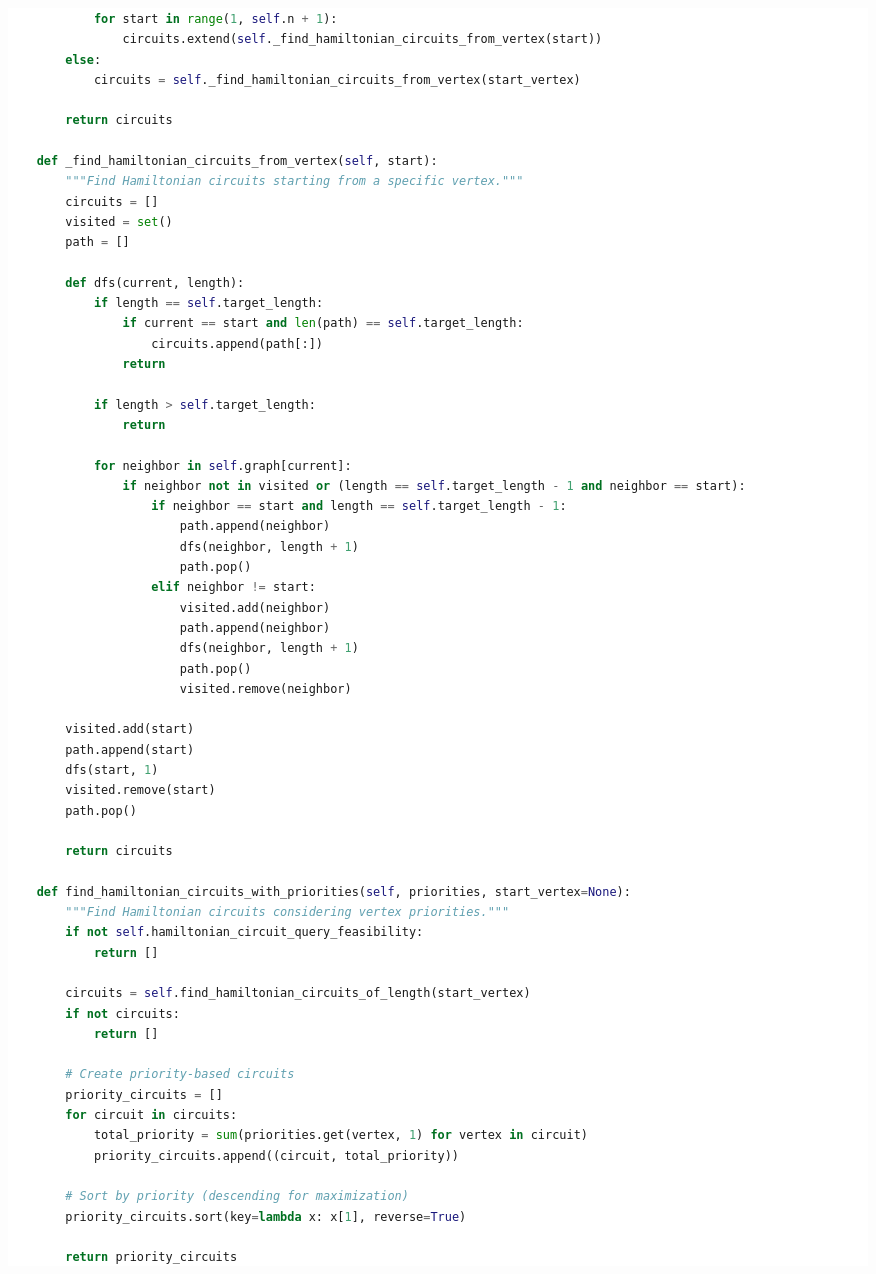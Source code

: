 ```python
            for start in range(1, self.n + 1):
                circuits.extend(self._find_hamiltonian_circuits_from_vertex(start))
        else:
            circuits = self._find_hamiltonian_circuits_from_vertex(start_vertex)
        
        return circuits
    
    def _find_hamiltonian_circuits_from_vertex(self, start):
        """Find Hamiltonian circuits starting from a specific vertex."""
        circuits = []
        visited = set()
        path = []
        
        def dfs(current, length):
            if length == self.target_length:
                if current == start and len(path) == self.target_length:
                    circuits.append(path[:])
                return
            
            if length > self.target_length:
                return
            
            for neighbor in self.graph[current]:
                if neighbor not in visited or (length == self.target_length - 1 and neighbor == start):
                    if neighbor == start and length == self.target_length - 1:
                        path.append(neighbor)
                        dfs(neighbor, length + 1)
                        path.pop()
                    elif neighbor != start:
                        visited.add(neighbor)
                        path.append(neighbor)
                        dfs(neighbor, length + 1)
                        path.pop()
                        visited.remove(neighbor)
        
        visited.add(start)
        path.append(start)
        dfs(start, 1)
        visited.remove(start)
        path.pop()
        
        return circuits
    
    def find_hamiltonian_circuits_with_priorities(self, priorities, start_vertex=None):
        """Find Hamiltonian circuits considering vertex priorities."""
        if not self.hamiltonian_circuit_query_feasibility:
            return []
        
        circuits = self.find_hamiltonian_circuits_of_length(start_vertex)
        if not circuits:
            return []
        
        # Create priority-based circuits
        priority_circuits = []
        for circuit in circuits:
            total_priority = sum(priorities.get(vertex, 1) for vertex in circuit)
            priority_circuits.append((circuit, total_priority))
        
        # Sort by priority (descending for maximization)
        priority_circuits.sort(key=lambda x: x[1], reverse=True)
        
        return priority_circuits
```
